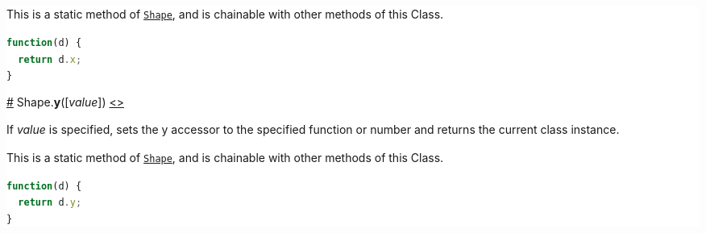 
This is a static method of [<code>Shape</code>](#Shape), and is chainable with other methods of this Class.


```js
function(d) {
  return d.x;
}
```


<a name="Shape.y" href="#Shape.y">#</a> Shape.**y**([*value*]) [<>](https://github.com/d3plus/d3plus-shape/blob/master/src/Shape/Shape.js#L938)

If *value* is specified, sets the y accessor to the specified function or number and returns the current class instance.


This is a static method of [<code>Shape</code>](#Shape), and is chainable with other methods of this Class.


```js
function(d) {
  return d.y;
}
```

